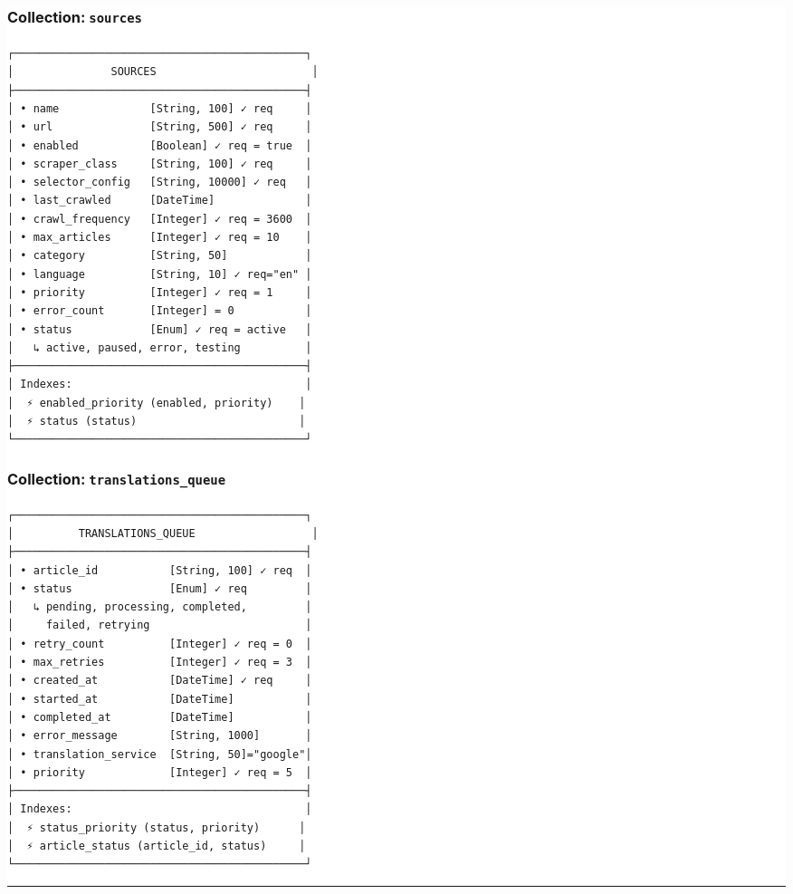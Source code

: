 ### Collection: `sources`
```
┌─────────────────────────────────────────────┐
│               SOURCES                        │
├─────────────────────────────────────────────┤
│ • name              [String, 100] ✓ req     │
│ • url               [String, 500] ✓ req     │
│ • enabled           [Boolean] ✓ req = true  │
│ • scraper_class     [String, 100] ✓ req     │
│ • selector_config   [String, 10000] ✓ req   │
│ • last_crawled      [DateTime]              │
│ • crawl_frequency   [Integer] ✓ req = 3600  │
│ • max_articles      [Integer] ✓ req = 10    │
│ • category          [String, 50]            │
│ • language          [String, 10] ✓ req="en" │
│ • priority          [Integer] ✓ req = 1     │
│ • error_count       [Integer] = 0           │
│ • status            [Enum] ✓ req = active   │
│   ↳ active, paused, error, testing          │
├─────────────────────────────────────────────┤
│ Indexes:                                    │
│  ⚡ enabled_priority (enabled, priority)    │
│  ⚡ status (status)                         │
└─────────────────────────────────────────────┘
```

### Collection: `translations_queue`
```
┌─────────────────────────────────────────────┐
│          TRANSLATIONS_QUEUE                  │
├─────────────────────────────────────────────┤
│ • article_id           [String, 100] ✓ req  │
│ • status               [Enum] ✓ req         │
│   ↳ pending, processing, completed,         │
│     failed, retrying                        │
│ • retry_count          [Integer] ✓ req = 0  │
│ • max_retries          [Integer] ✓ req = 3  │
│ • created_at           [DateTime] ✓ req     │
│ • started_at           [DateTime]           │
│ • completed_at         [DateTime]           │
│ • error_message        [String, 1000]       │
│ • translation_service  [String, 50]="google"│
│ • priority             [Integer] ✓ req = 5  │
├─────────────────────────────────────────────┤
│ Indexes:                                    │
│  ⚡ status_priority (status, priority)      │
│  ⚡ article_status (article_id, status)     │
└─────────────────────────────────────────────┘
```

---
